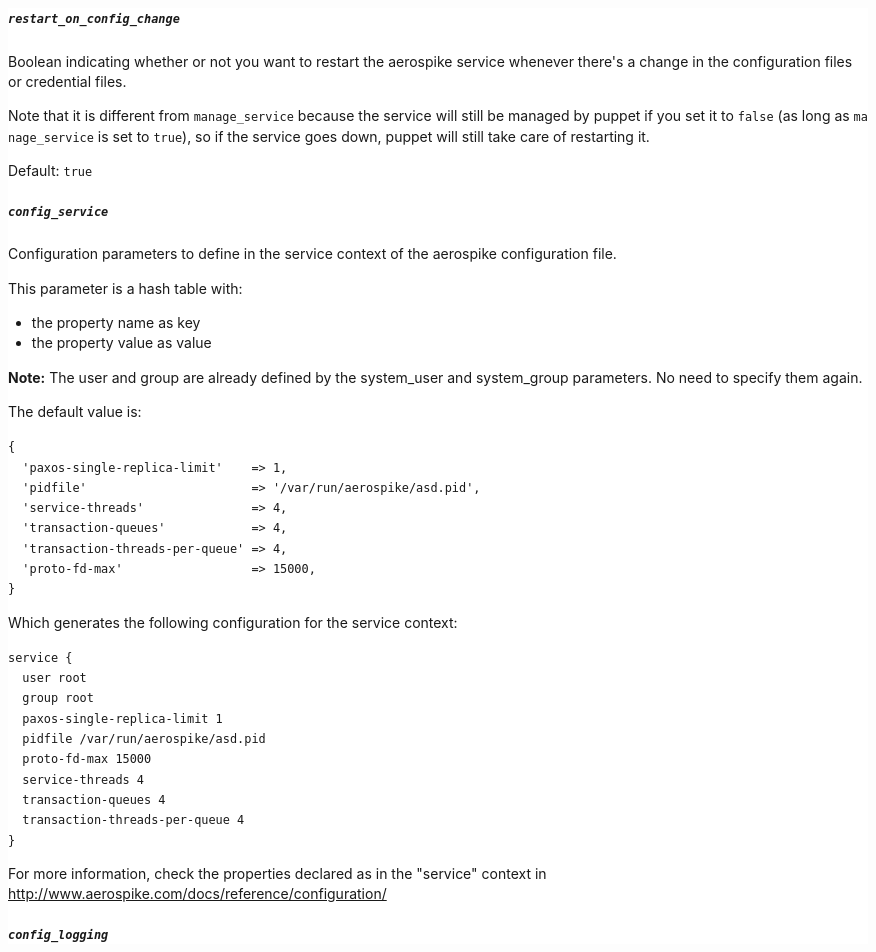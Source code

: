 ##### `restart_on_config_change`

Boolean indicating whether or not you want to restart the aerospike service
whenever there's a change in the configuration files or credential files.

Note that it is different from `manage_service` because the service will still
be managed by puppet if you set it to `false` (as long as `manage_service` is set
to `true`), so if the service goes down, puppet will still take care of
restarting it.

Default: `true`

##### `config_service`

Configuration parameters to define in the service context of the aerospike
configuration file.

This parameter is a hash table with:
  * the property name as key
  * the property value as value

**Note:** The user and group are already defined by the system_user and system_group parameters.
No need to specify them again.

The default value is:

```
{
  'paxos-single-replica-limit'    => 1,
  'pidfile'                       => '/var/run/aerospike/asd.pid',
  'service-threads'               => 4,
  'transaction-queues'            => 4,
  'transaction-threads-per-queue' => 4,
  'proto-fd-max'                  => 15000,
}
```

Which generates the following configuration for the service context:

```
service {
  user root
  group root
  paxos-single-replica-limit 1
  pidfile /var/run/aerospike/asd.pid
  proto-fd-max 15000
  service-threads 4
  transaction-queues 4
  transaction-threads-per-queue 4
}
```

For more information, check the properties declared as in the "service"
context in http://www.aerospike.com/docs/reference/configuration/

##### `config_logging`
